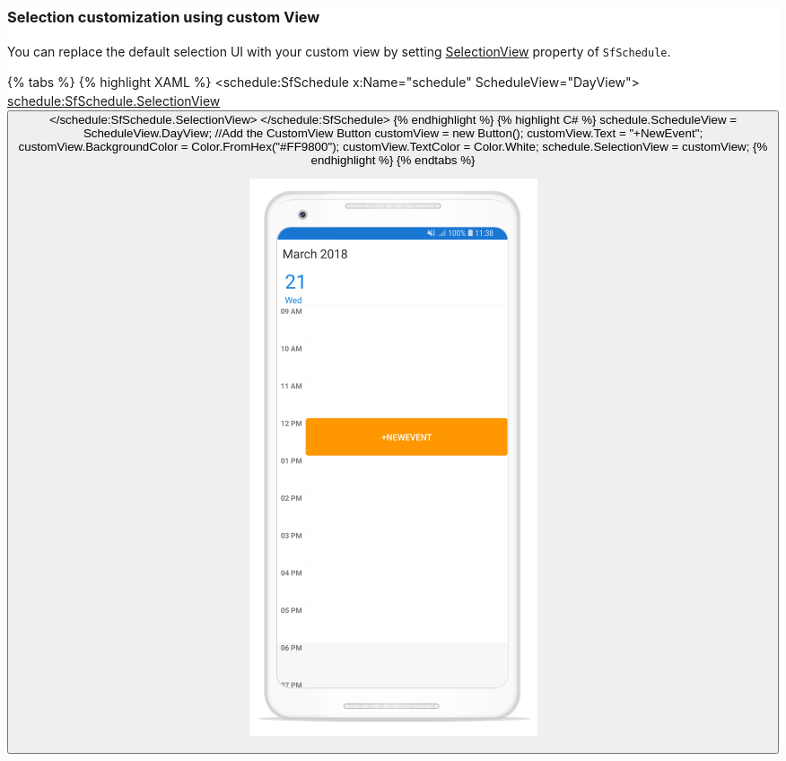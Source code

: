 ### Selection customization using custom View
You can replace the default selection UI with your custom view by setting [SelectionView](https://help.syncfusion.com/cr/cref_files/xamarin/Syncfusion.SfSchedule.XForms~Syncfusion.SfSchedule.XForms.SfSchedule~SelectionView.html) property of `SfSchedule`.

{% tabs %}
{% highlight XAML %}
<schedule:SfSchedule x:Name="schedule" ScheduleView="DayView">
	<schedule:SfSchedule.SelectionView>
		<Button 
		   BackgroundColor="#FF9800"
		   Text="+NewEvent" 
		   TextColor="White"/>
	</schedule:SfSchedule.SelectionView>
</schedule:SfSchedule> 
{% endhighlight %}
{% highlight C# %}
schedule.ScheduleView = ScheduleView.DayView;
//Add the CustomView
Button customView = new Button();
customView.Text = "+NewEvent";
customView.BackgroundColor = Color.FromHex("#FF9800");
customView.TextColor = Color.White;
schedule.SelectionView = customView;
{% endhighlight %}
{% endtabs %}

![Schedule customizing selection view day view](daymodule_images/selectioncustomview_day.png)
